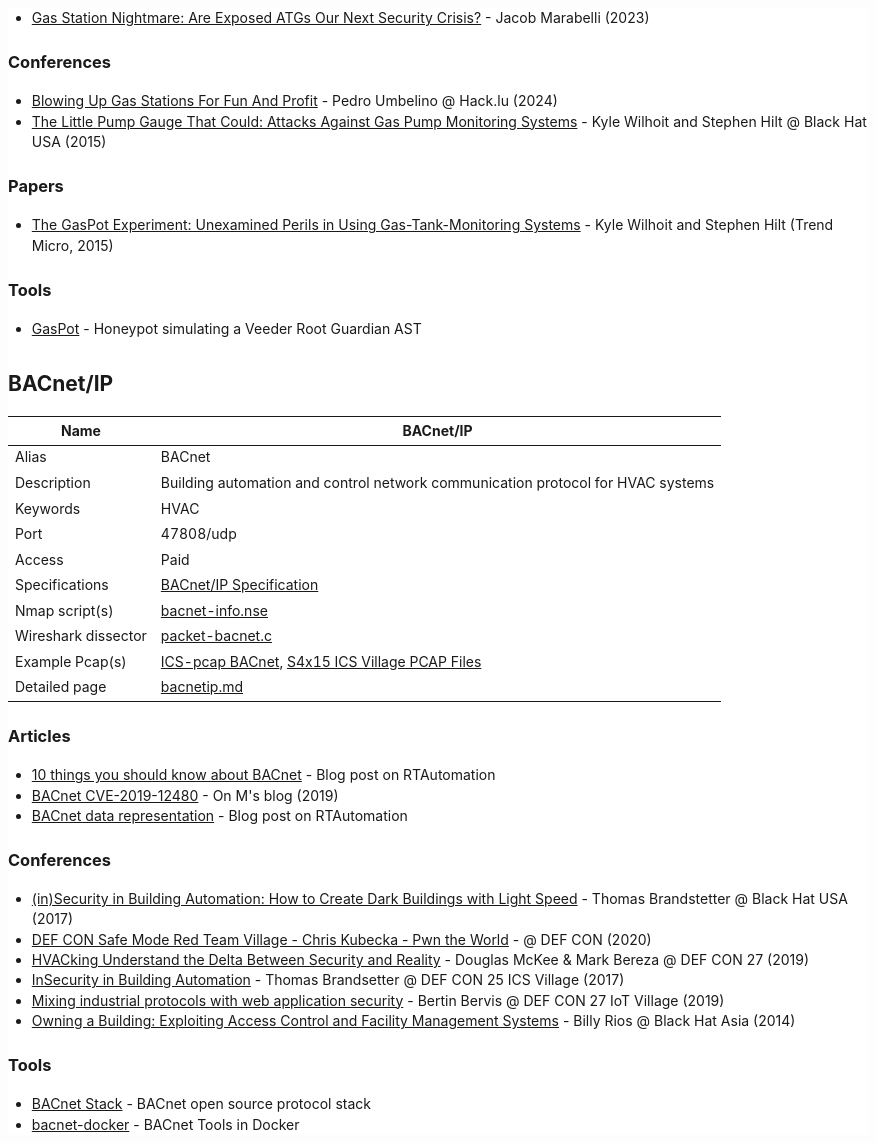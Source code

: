- [Gas Station Nightmare: Are Exposed ATGs Our Next Security Crisis?](https://medium.com/@jacmarab/gas-station-nightmare-are-exposed-atgs-our-next-security-crisis-1ac80a55b405) - Jacob Marabelli (2023)
### Conferences
- [Blowing Up Gas Stations For Fun And Profit](https://www.youtube.com/watch?v=AybRhz56NCk) - Pedro Umbelino @ Hack.lu (2024)
- [The Little Pump Gauge That Could: Attacks Against Gas Pump Monitoring Systems](https://www.youtube.com/watch?v=gorNee0MaoU) - Kyle Wilhoit and Stephen Hilt @ Black Hat USA (2015)
### Papers
- [The GasPot Experiment: Unexamined Perils in Using Gas-Tank-Monitoring Systems](https://www.blackhat.com/docs/us-15/materials/us-15-Wilhoit-The-Little-Pump-Gauge-That-Could-Attacks-Against-Gas-Pump-Monitoring-Systems-wp.pdf) - Kyle Wilhoit and Stephen Hilt (Trend Micro, 2015)
### Tools
- [GasPot](https://github.com/sjhilt/GasPot) - Honeypot simulating a Veeder Root Guardian AST


## BACnet/IP
| Name | BACnet/IP |
|---|---|
| Alias | BACnet |
| Description | Building automation and control network communication protocol for HVAC systems |
| Keywords | HVAC |
| Port | 47808/udp |
| Access | Paid |
| Specifications | [BACnet/IP Specification](https://bacnet.org/buy/) |
| Nmap script(s) | [bacnet-info.nse](https://nmap.org/nsedoc/scripts/bacnet-info.html) |
| Wireshark dissector | [packet-bacnet.c](https://github.com/wireshark/wireshark/blob/master/epan/dissectors/packet-bacnet.c) |
| Example Pcap(s) | [ICS-pcap BACnet](https://github.com/automayt/ICS-pcap/tree/master/BACNET), [S4x15 ICS Village PCAP Files](https://www.netresec.com/?page=DigitalBond_S4) |
| Detailed page | [bacnetip.md](protocols/bacnetip.md) |
### Articles
- [10 things you should know about BACnet](https://www.rtautomation.com/rtas-blog/10-things-about-bacnet/) - Blog post on RTAutomation
- [BACnet CVE-2019-12480](https://1modm.github.io/CVE-2019-12480.html) - On M's blog (2019)
- [BACnet data representation](https://www.rtautomation.com/rtas-blog/bacnet-data-representation/) - Blog post on RTAutomation
### Conferences
- [(in)Security in Building Automation: How to Create Dark Buildings with Light Speed](https://www.youtube.com/watch?v=PyOhwYgpGfM) - Thomas Brandstetter @ Black Hat USA (2017)
- [DEF CON Safe Mode Red Team Village  - Chris Kubecka - Pwn the World](https://www.youtube.com/watch?v=JHrrOGjHiXQ) - @ DEF CON (2020)
- [HVACking Understand the Delta Between Security and Reality](https://www.youtube.com/watch?v=uJP061PUxgY) - Douglas McKee & Mark Bereza @ DEF CON 27 (2019)
- [InSecurity in Building Automation](https://www.youtube.com/watch?v=G9ESeUWfYbs) - Thomas Brandsetter @ DEF CON 25 ICS Village (2017)
- [Mixing industrial protocols with web application security](https://www.youtube.com/watch?v=TFkm0EN3Azk) - Bertin Bervis @ DEF CON 27 IoT Village (2019)
- [Owning a Building: Exploiting Access Control and Facility Management Systems](https://www.youtube.com/watch?v=wvO3puWSGgQ) - Billy Rios @ Black Hat Asia (2014)
### Tools
- [BACnet Stack](https://github.com/bacnet-stack/bacnet-stack) - BACnet open source protocol stack
- [bacnet-docker](https://github.com/mnp/bacnet-docker) - BACnet Tools in Docker
